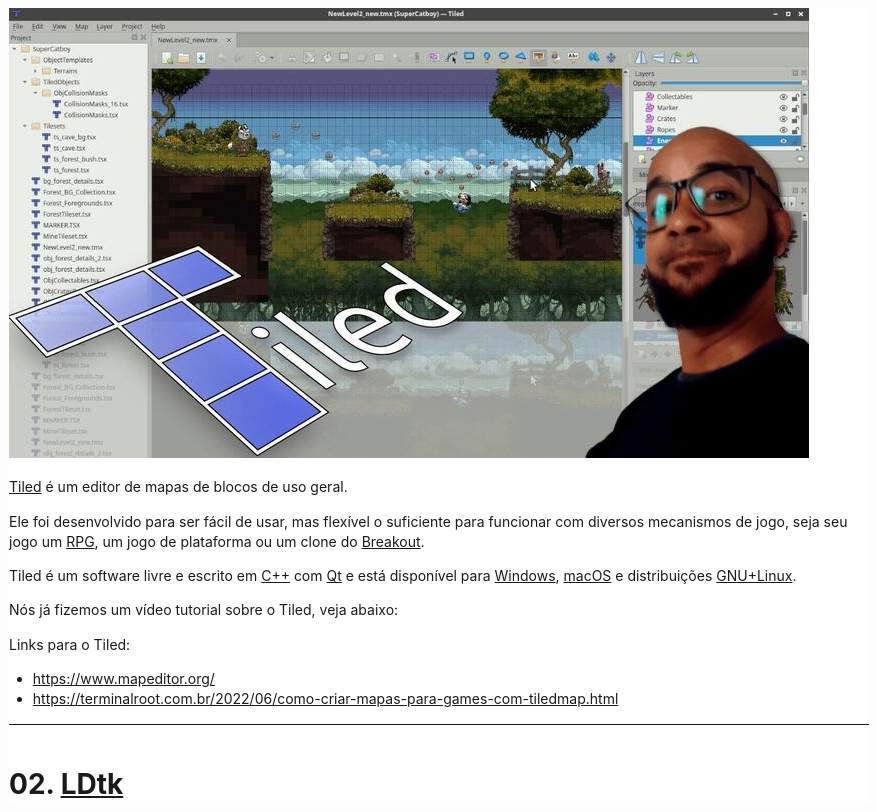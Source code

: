 ![Tiled Map Editor](/assets/img/gamedev/editores-de-mapa/tiledmap-editor.jpg) 

[Tiled](https://terminalroot.com.br/2022/06/como-criar-mapas-para-games-com-tiledmap.html) é um editor de mapas de blocos de uso geral. 

Ele foi desenvolvido para ser fácil de usar, mas flexível o suficiente para funcionar com diversos mecanismos de jogo, seja seu jogo um [RPG](https://pt.wikipedia.org/wiki/Role-playing_game), um jogo de plataforma ou um clone do [Breakout](https://pt.wikipedia.org/wiki/Breakout_(jogo_eletr%C3%B4nico)). 

Tiled é um software livre e escrito em [C++](https://terminalroot.com.br/cpp) com [Qt](https://terminalroot.com.br/2022/06/como-instalar-o-qt-creator-6-com-qtwebengine-no-windows-e-linux.html) e está disponível para [Windows](https://terminalroot.com.br/tags#windows), [macOS](https://terminalroot.com.br/tags#macos) e distribuições [GNU+Linux](https://terminalroot.com.br/tags#gnulinux).

Nós já fizemos um vídeo tutorial sobre o Tiled, veja abaixo:

<iframe width="1100" height="490" src="https://www.youtube.com/embed/jpyiN38_NPY" title="Como Criar Mapas para Games com TiledMap" frameborder="0" allow="accelerometer; autoplay; clipboard-write; encrypted-media; gyroscope; picture-in-picture; web-share" referrerpolicy="strict-origin-when-cross-origin" allowfullscreen></iframe>

Links para o Tiled:
+ <https://www.mapeditor.org/>
+ <https://terminalroot.com.br/2022/06/como-criar-mapas-para-games-com-tiledmap.html>

---

# 02. [LDtk](https://ldtk.io/)
